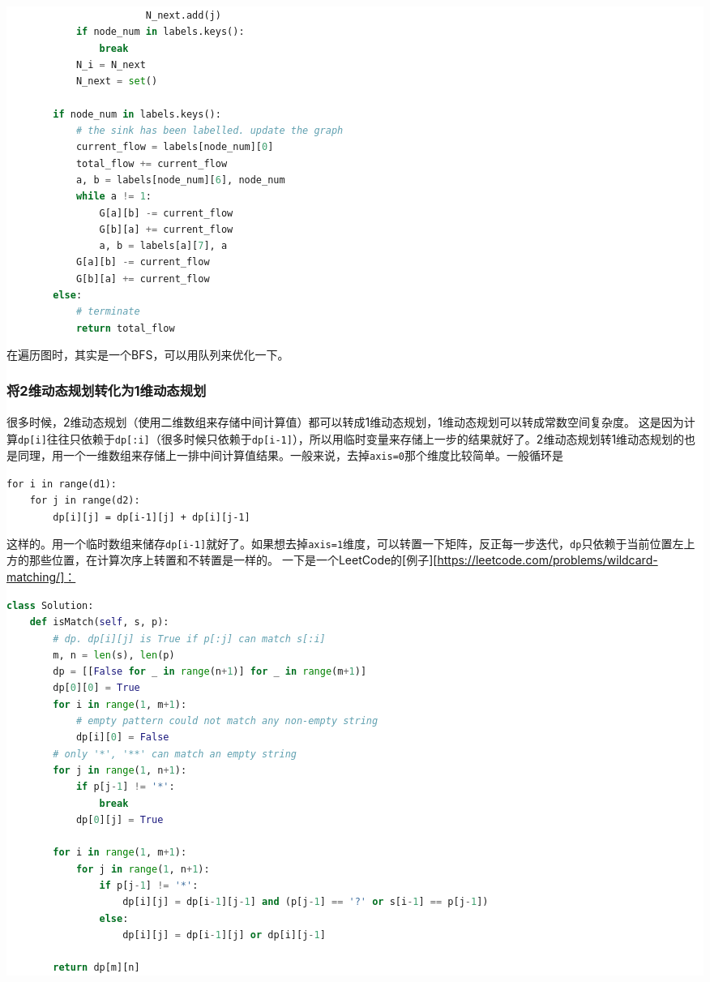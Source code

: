 ```python
                        N_next.add(j)
            if node_num in labels.keys():
                break
            N_i = N_next
            N_next = set()

        if node_num in labels.keys():
            # the sink has been labelled. update the graph
            current_flow = labels[node_num][0]
            total_flow += current_flow
            a, b = labels[node_num][6], node_num
            while a != 1:
                G[a][b] -= current_flow
                G[b][a] += current_flow
                a, b = labels[a][7], a
            G[a][b] -= current_flow
            G[b][a] += current_flow
        else:
            # terminate
            return total_flow
```

在遍历图时，其实是一个BFS，可以用队列来优化一下。



### 将2维动态规划转化为1维动态规划

很多时候，2维动态规划（使用二维数组来存储中间计算值）都可以转成1维动态规划，1维动态规划可以转成常数空间复杂度。 这是因为计算`dp[i]`往往只依赖于`dp[:i]`（很多时候只依赖于`dp[i-1]`），所以用临时变量来存储上一步的结果就好了。2维动态规划转1维动态规划的也是同理，用一个一维数组来存储上一排中间计算值结果。一般来说，去掉`axis=0`那个维度比较简单。一般循环是

```
for i in range(d1):
    for j in range(d2):
        dp[i][j] = dp[i-1][j] + dp[i][j-1]
```

这样的。用一个临时数组来储存`dp[i-1]`就好了。如果想去掉`axis=1`维度，可以转置一下矩阵，反正每一步迭代，`dp`只依赖于当前位置左上方的那些位置，在计算次序上转置和不转置是一样的。
一下是一个LeetCode的[例子][https://leetcode.com/problems/wildcard-matching/]：

```python
class Solution:
    def isMatch(self, s, p):
        # dp. dp[i][j] is True if p[:j] can match s[:i]
        m, n = len(s), len(p)
        dp = [[False for _ in range(n+1)] for _ in range(m+1)]
        dp[0][0] = True
        for i in range(1, m+1):
            # empty pattern could not match any non-empty string
            dp[i][0] = False
        # only '*', '**' can match an empty string
        for j in range(1, n+1):
            if p[j-1] != '*':
                break
            dp[0][j] = True

        for i in range(1, m+1):
            for j in range(1, n+1):
                if p[j-1] != '*':
                    dp[i][j] = dp[i-1][j-1] and (p[j-1] == '?' or s[i-1] == p[j-1])
                else:
                    dp[i][j] = dp[i-1][j] or dp[i][j-1]

        return dp[m][n]
```
